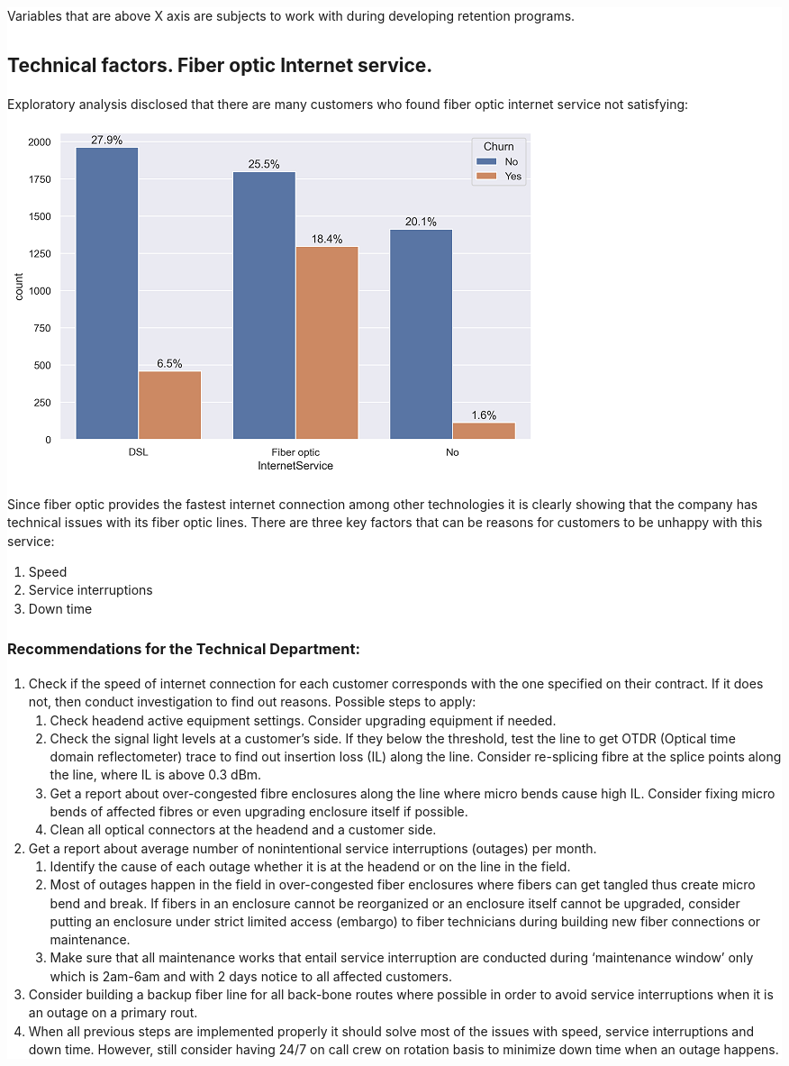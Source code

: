 Variables that are above X axis are subjects to work with during developing retention programs.

## Technical factors. Fiber optic Internet service.
Exploratory analysis disclosed that there are many customers who found fiber optic internet service not satisfying:

![](https://github.com/RomanTop/telcocustomerchurn/blob/main/Pictures/InternetService_churn.png)

Since fiber optic provides the fastest internet connection among other technologies it is clearly showing that the company has technical issues with its fiber optic lines. There are three key factors that can be reasons for customers to be unhappy with this service:
1.	Speed
2.	Service interruptions 
3.	Down time
### Recommendations for the Technical Department:
1.	Check if the speed of internet connection for each customer corresponds with the one specified on their contract. If it does not, then conduct investigation to find out reasons. Possible steps to apply:
    1.	Check headend active equipment settings. Consider upgrading equipment if needed.
    2.	Check the signal light levels at a customer’s side. If they below the threshold, test the line to get OTDR (Optical time domain reflectometer) trace to find out insertion loss (IL) along the line. Consider re-splicing fibre at the splice points along the line, where IL is above 0.3 dBm.
    3.	Get a report about over-congested fibre enclosures along the line where micro bends cause high IL. Consider fixing micro bends of affected fibres or even upgrading enclosure itself if possible.
    4.	Clean all optical connectors at the headend and a customer side.
2.	Get a report about average number of nonintentional service interruptions (outages) per month.
    1.	Identify the cause of each outage whether it is at the headend or on the line in the field.
    2.	Most of outages happen in the field in over-congested fiber enclosures where fibers can get tangled thus create micro bend and break. If fibers in an enclosure cannot be reorganized or an enclosure itself cannot be upgraded, consider putting an enclosure under strict limited access (embargo) to fiber technicians during building new fiber connections or maintenance.
    3.	Make sure that all maintenance works that entail service interruption are conducted during ‘maintenance window’ only which is 2am-6am and with 2 days notice to all affected customers.
3.	Consider building a backup fiber line for all back-bone routes where possible in order to avoid service interruptions when it is an outage on a primary rout.
4.	When all previous steps are implemented properly it should solve most of the issues with speed, service interruptions and down time. However, still consider having 24/7 on call crew on rotation basis to minimize down time when an outage happens.
